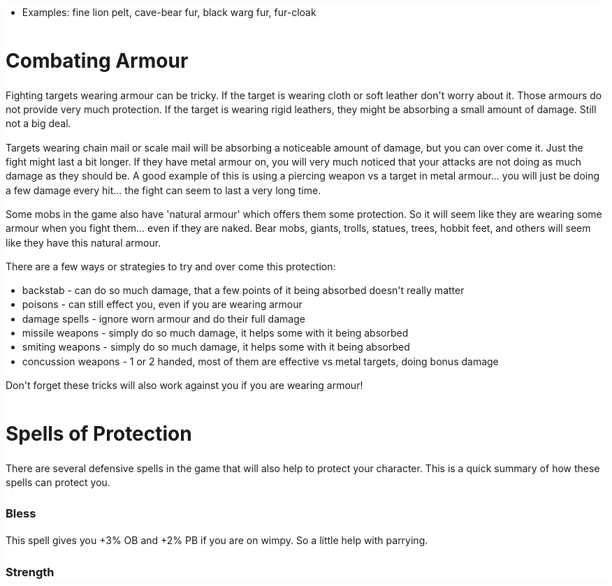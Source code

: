- Examples: fine lion pelt, cave-bear fur, black warg fur, fur-cloak

# **Combating Armour**

Fighting targets wearing armour can be tricky. If the target is wearing
cloth or soft leather don't worry about it. Those armours do not provide
very much protection. If the target is wearing rigid leathers, they
might be absorbing a small amount of damage. Still not a big deal.

Targets wearing chain mail or scale mail will be absorbing a noticeable
amount of damage, but you can over come it. Just the fight might last a
bit longer. If they have metal armour on, you will very much noticed
that your attacks are not doing as much damage as they should be. A good
example of this is using a piercing weapon vs a target in metal
armour... you will just be doing a few damage every hit... the fight can
seem to last a very long time.

Some mobs in the game also have 'natural armour' which offers them some
protection. So it will seem like they are wearing some armour when you
fight them... even if they are naked. Bear mobs, giants, trolls,
statues, trees, hobbit feet, and others will seem like they have this
natural armour.

There are a few ways or strategies to try and over come this protection:

- backstab - can do so much damage, that a few points of it being
  absorbed doesn't really matter
- poisons - can still effect you, even if you are wearing armour
- damage spells - ignore worn armour and do their full damage
- missile weapons - simply do so much damage, it helps some with it
  being absorbed
- smiting weapons - simply do so much damage, it helps some with it
  being absorbed
- concussion weapons - 1 or 2 handed, most of them are effective vs
  metal targets, doing bonus damage

Don't forget these tricks will also work against you if you are wearing
armour!

# **Spells of Protection**

There are several defensive spells in the game that will also help to
protect your character. This is a quick summary of how these spells can
protect you.

### **Bless**

This spell gives you +3% OB and +2% PB if you are on wimpy. So a little
help with parrying.

### **Strength**
